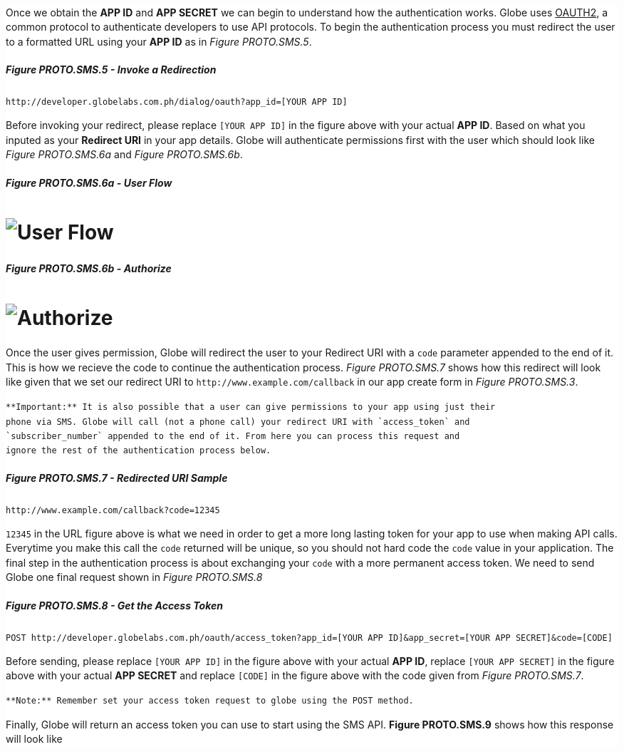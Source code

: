 Once we obtain the **APP ID** and **APP SECRET** we can begin to understand how the authentication works. Globe uses [OAUTH2](https://developers.google.com/accounts/docs/OAuth2), a common protocol to authenticate developers to use API protocols. To begin the authentication process you must redirect the user to a formatted URL using your **APP ID** as in *Figure PROTO.SMS.5*.

##### Figure PROTO.SMS.5 - Invoke a Redirection

    http://developer.globelabs.com.ph/dialog/oauth?app_id=[YOUR APP ID]

Before invoking your redirect, please replace `[YOUR APP ID]` in the figure above with your actual **APP ID**. Based on what you inputed as your **Redirect URI** in your app details. Globe will authenticate permissions first with the user which should look like *Figure PROTO.SMS.6a* and *Figure PROTO.SMS.6b*.

##### Figure PROTO.SMS.6a - User Flow
![User Flow](https://raw.github.com/Openovate/rest-docs/master/sms/assets/user.jpg)
====
##### Figure PROTO.SMS.6b - Authorize
![Authorize](https://raw.github.com/Openovate/rest-docs/master/sms/assets/user.jpg)
====

Once the user gives permission, Globe will redirect the user to your Redirect URI with a `code` parameter appended to the end of it. This is how we recieve the code to continue the authentication process. *Figure PROTO.SMS.7* shows how this redirect will look like given that we set our redirect URI to `http://www.example.com/callback` in our app create form in *Figure PROTO.SMS.3*.

    **Important:** It is also possible that a user can give permissions to your app using just their 
    phone via SMS. Globe will call (not a phone call) your redirect URI with `access_token` and 
    `subscriber_number` appended to the end of it. From here you can process this request and 
    ignore the rest of the authentication process below.

##### Figure PROTO.SMS.7 - Redirected URI Sample

    http://www.example.com/callback?code=12345

`12345` in the URL figure above is what we need in order to get a more long lasting token for your app to use when making API calls. Everytime you make this call the `code` returned will be unique, so you should not hard code the `code` value in your application. The final step in the authentication process is about exchanging your `code` with a more permanent access token. We need to send Globe one final request shown in *Figure PROTO.SMS.8*

##### Figure PROTO.SMS.8 - Get the Access Token

    POST http://developer.globelabs.com.ph/oauth/access_token?app_id=[YOUR APP ID]&app_secret=[YOUR APP SECRET]&code=[CODE]

Before sending, please replace `[YOUR APP ID]` in the figure above with your actual **APP ID**, replace `[YOUR APP SECRET]` in the figure above with your actual **APP SECRET** and replace `[CODE]` in the figure above with the code given from *Figure PROTO.SMS.7*. 

    **Note:** Remember set your access token request to globe using the POST method.

Finally, Globe will return an access token you can use to start using the SMS API. **Figure PROTO.SMS.9** shows how this response will look like
